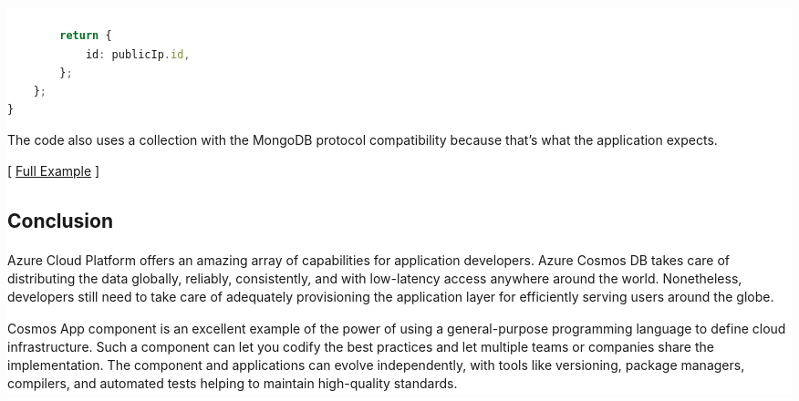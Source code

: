 ```ts

        return {
            id: publicIp.id,
        };
    };
}
```

The code also uses a collection with the MongoDB protocol compatibility because that’s what the application expects.

[ [Full Example](https://github.com/pulumi/examples/tree/master/azure-ts-cosmosapp-component/vms.ts) ]

## Conclusion

Azure Cloud Platform offers an amazing array of capabilities for application developers. Azure Cosmos DB takes care of distributing the data globally, reliably, consistently, and with low-latency access anywhere around the world. Nonetheless, developers still need to take care of adequately provisioning the application layer for efficiently serving users around the globe.

Cosmos App component is an excellent example of the power of using a general-purpose programming language to define cloud infrastructure. Such a component can let you codify the best practices and let multiple teams or companies share the implementation. The component and applications can evolve independently, with tools like versioning, package managers, compilers, and automated tests helping to maintain high-quality standards.
